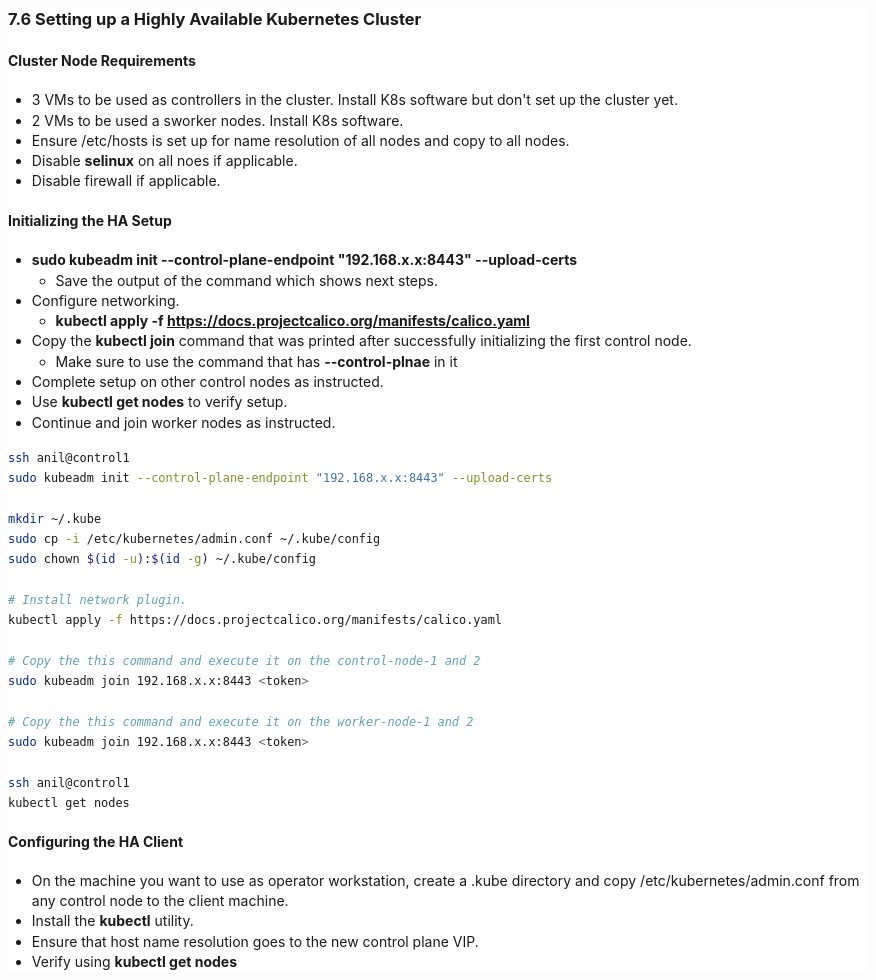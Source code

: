 ### 7.6 Setting up a Highly Available Kubernetes Cluster

#### Cluster Node Requirements

- 3 VMs to be used as controllers in the cluster. Install K8s software but don't set up the cluster yet.
- 2 VMs to be used a sworker nodes. Install K8s software.
- Ensure /etc/hosts is set up for name resolution of all nodes and copy to all nodes.
- Disable **selinux** on all noes if applicable.
- Disable firewall if applicable.

#### Initializing the HA Setup

- **sudo kubeadm init --control-plane-endpoint "192.168.x.x:8443" --upload-certs**
  - Save the output of the command which shows next steps.
- Configure networking.
  - **kubectl apply -f https://docs.projectcalico.org/manifests/calico.yaml**
- Copy the **kubectl join** command that was printed after successfully initializing the first control node.
  - Make sure to use the command that has **--control-plnae** in it
- Complete setup on other control nodes as instructed.
- Use **kubectl get nodes** to verify setup.
- Continue and join worker nodes as instructed.

```bash
ssh anil@control1
sudo kubeadm init --control-plane-endpoint "192.168.x.x:8443" --upload-certs

mkdir ~/.kube
sudo cp -i /etc/kubernetes/admin.conf ~/.kube/config
sudo chown $(id -u):$(id -g) ~/.kube/config

# Install network plugin.
kubectl apply -f https://docs.projectcalico.org/manifests/calico.yaml

# Copy the this command and execute it on the control-node-1 and 2
sudo kubeadm join 192.168.x.x:8443 <token>

# Copy the this command and execute it on the worker-node-1 and 2
sudo kubeadm join 192.168.x.x:8443 <token>

ssh anil@control1
kubectl get nodes
```

#### Configuring the HA Client

- On the machine you want to use as operator workstation, create a .kube directory and copy /etc/kubernetes/admin.conf from any control node to the client machine.
- Install the **kubectl** utility.
- Ensure that host name resolution goes to the new control plane VIP.
- Verify using **kubectl get nodes**
